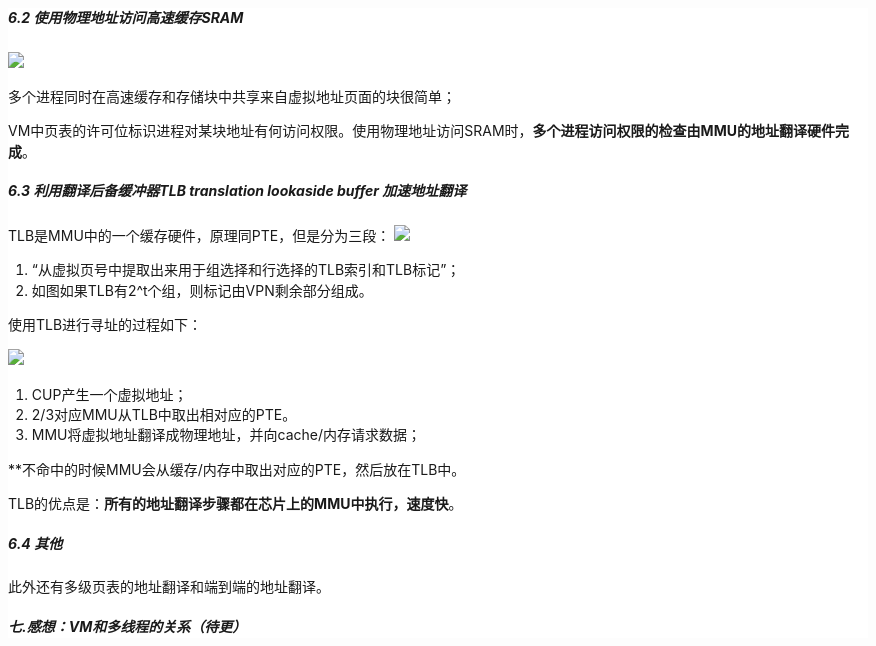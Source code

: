 
##### 6.2 使用物理地址访问高速缓存SRAM

![](https://wx2.sinaimg.cn/mw1024/006Xp67Kly1fqkmywooe6j30km0b379f.jpg)

多个进程同时在高速缓存和存储块中共享来自虚拟地址页面的块很简单；

VM中页表的许可位标识进程对某块地址有何访问权限。使用物理地址访问SRAM时，**多个进程访问权限的检查由MMU的地址翻译硬件完成**。

##### 6.3 利用翻译后备缓冲器TLB translation lookaside buffer 加速地址翻译

TLB是MMU中的一个缓存硬件，原理同PTE，但是分为三段：
![](https://wx3.sinaimg.cn/mw690/006Xp67Kly1fqknamuxjsj30d3044abp.jpg)

1. “从虚拟页号中提取出来用于组选择和行选择的TLB索引和TLB标记”；
2. 如图如果TLB有2^t个组，则标记由VPN剩余部分组成。

使用TLB进行寻址的过程如下：

![](https://wx1.sinaimg.cn/mw1024/006Xp67Kly1fqknex4txaj30rc0cdagy.jpg)

1. CUP产生一个虚拟地址；
2. 2/3对应MMU从TLB中取出相对应的PTE。
3. MMU将虚拟地址翻译成物理地址，并向cache/内存请求数据；

**不命中的时候MMU会从缓存/内存中取出对应的PTE，然后放在TLB中。

TLB的优点是：**所有的地址翻译步骤都在芯片上的MMU中执行，速度快**。

##### 6.4 其他

此外还有多级页表的地址翻译和端到端的地址翻译。


##### 七.感想：VM和多线程的关系（待更）

